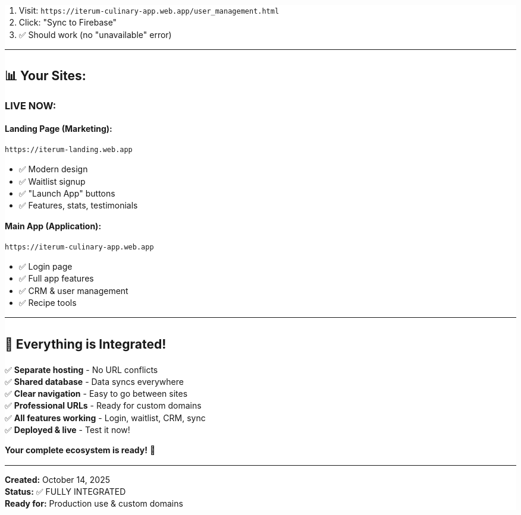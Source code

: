 1. Visit: `https://iterum-culinary-app.web.app/user_management.html`
2. Click: "Sync to Firebase"
3. ✅ Should work (no "unavailable" error)

---

## 📊 **Your Sites:**

### **LIVE NOW:**

**Landing Page (Marketing):**
```
https://iterum-landing.web.app
```
- ✅ Modern design
- ✅ Waitlist signup
- ✅ "Launch App" buttons
- ✅ Features, stats, testimonials

**Main App (Application):**
```
https://iterum-culinary-app.web.app
```
- ✅ Login page
- ✅ Full app features
- ✅ CRM & user management
- ✅ Recipe tools

---

## 🎯 **Everything is Integrated!**

✅ **Separate hosting** - No URL conflicts  
✅ **Shared database** - Data syncs everywhere  
✅ **Clear navigation** - Easy to go between sites  
✅ **Professional URLs** - Ready for custom domains  
✅ **All features working** - Login, waitlist, CRM, sync  
✅ **Deployed & live** - Test it now!  

**Your complete ecosystem is ready!** 🚀

---

**Created:** October 14, 2025  
**Status:** ✅ FULLY INTEGRATED  
**Ready for:** Production use & custom domains

